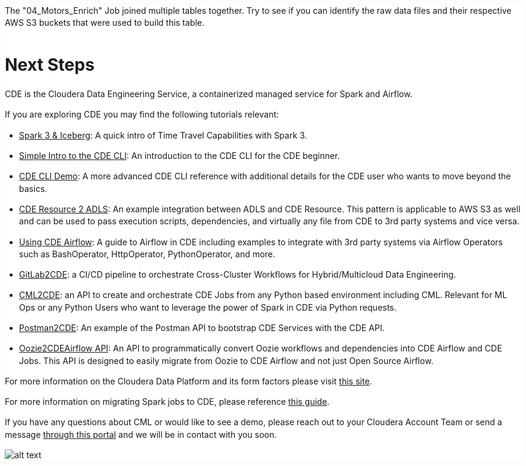 The "04_Motors_Enrich" Job joined multiple tables together. Try to see if you can identify the raw data files and their respective AWS S3 buckets that were used to build this table.

# Next Steps

CDE is the Cloudera Data Engineering Service, a containerized managed service for Spark and Airflow.

If you are exploring CDE you may find the following tutorials relevant:

* [Spark 3 & Iceberg](https://github.com/pdefusco/Spark3_Iceberg_CML): A quick intro of Time Travel Capabilities with Spark 3.

* [Simple Intro to the CDE CLI](https://github.com/pdefusco/CDE_CLI_Simple): An introduction to the CDE CLI for the CDE beginner.

* [CDE CLI Demo](https://github.com/pdefusco/CDE_CLI_demo): A more advanced CDE CLI reference with additional details for the CDE user who wants to move beyond the basics.

* [CDE Resource 2 ADLS](https://github.com/pdefusco/CDEResource2ADLS): An example integration between ADLS and CDE Resource. This pattern is applicable to AWS S3 as well and can be used to pass execution scripts, dependencies, and virtually any file from CDE to 3rd party systems and vice versa.

* [Using CDE Airflow](https://github.com/pdefusco/Using_CDE_Airflow): A guide to Airflow in CDE including examples to integrate with 3rd party systems via Airflow Operators such as BashOperator, HttpOperator, PythonOperator, and more.

* [GitLab2CDE](https://github.com/pdefusco/Gitlab2CDE): a CI/CD pipeline to orchestrate Cross-Cluster Workflows for Hybrid/Multicloud Data Engineering.

* [CML2CDE](https://github.com/pdefusco/cml2cde_api_example): an API to create and orchestrate CDE Jobs from any Python based environment including CML. Relevant for ML Ops or any Python Users who want to leverage the power of Spark in CDE via Python requests.

* [Postman2CDE](https://github.com/pdefusco/Postman2CDE): An example of the Postman API to bootstrap CDE Services with the CDE API.

* [Oozie2CDEAirflow API](https://github.com/pdefusco/Oozie2CDE_Migration): An API to programmatically convert Oozie workflows and dependencies into CDE Airflow and CDE Jobs. This API is designed to easily migrate from Oozie to CDE Airflow and not just Open Source Airflow.

For more information on the Cloudera Data Platform and its form factors please visit [this site](https://docs.cloudera.com/).

For more information on migrating Spark jobs to CDE, please reference [this guide](https://docs.cloudera.com/cdp-private-cloud-upgrade/latest/cdppvc-data-migration-spark/topics/cdp-migration-spark-cdp-cde.html).

If you have any questions about CML or would like to see a demo, please reach out to your Cloudera Account Team or send a message [through this portal](https://www.cloudera.com/contact-sales.html) and we will be in contact with you soon.

![alt text](img/cde_thankyou.png)

